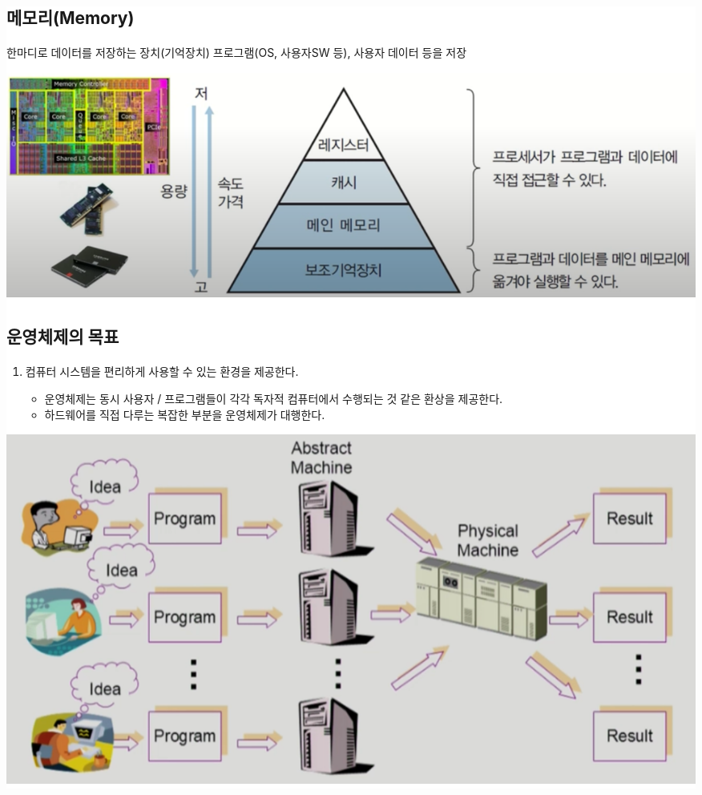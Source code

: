 ## 메모리(Memory)

한마디로 데이터를 저장하는 장치(기억장치)
프로그램(OS, 사용자SW 등), 사용자 데이터 등을 저장

<img src='./img/메모리.png'>

## 운영체제의 목표

1. 컴퓨터 시스템을 편리하게 사용할 수 있는 환경을 제공한다.

   - 운영체제는 동시 사용자 / 프로그램들이 각각 독자적 컴퓨터에서 수행되는 것 같은 환상을 제공한다.
   - 하드웨어를 직접 다루는 복잡한 부분을 운영체제가 대행한다.

<img src='./img/OSPhysical.png'>
